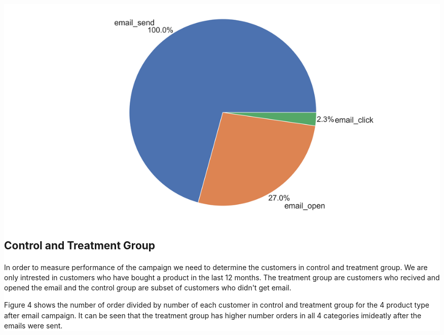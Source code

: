 
![Figure 3: Percent email opened and clicked](image/figure3.png)


## Control and Treatment Group

In order to measure performance of the campaign we need to determine the customers in control and treatment group. We are only intrested in customers who have bought a product in the last 12 months. The treatment group are customers who recived and opened the email and the control group are subset of customers who didn't get email.

Figure 4 shows the number of order divided by number of each customer in control and treatment group for the 4 product type after email campaign. It can be seen that the treatment group has higher number orders in all 4 categories imideatly after the emails were sent.
